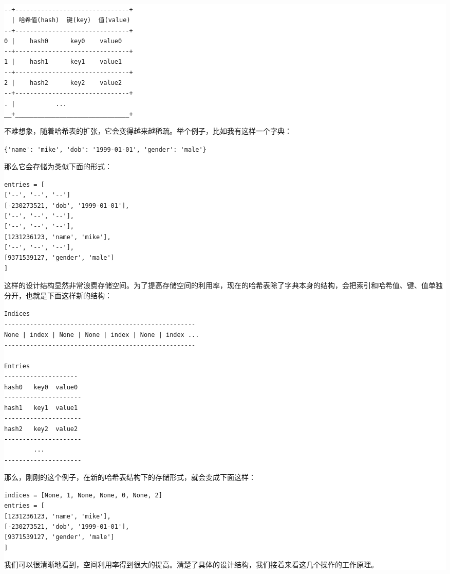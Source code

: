 ```
--+-------------------------------+
  | 哈希值(hash)  键(key)  值(value)
--+-------------------------------+
0 |    hash0      key0    value0
--+-------------------------------+
1 |    hash1      key1    value1
--+-------------------------------+
2 |    hash2      key2    value2
--+-------------------------------+
. |           ...
__+_______________________________+
```
不难想象，随着哈希表的扩张，它会变得越来越稀疏。举个例子，比如我有这样一个字典：
```
{'name': 'mike', 'dob': '1999-01-01', 'gender': 'male'}
```
那么它会存储为类似下面的形式：

```
entries = [
['--', '--', '--']
[-230273521, 'dob', '1999-01-01'],
['--', '--', '--'],
['--', '--', '--'],
[1231236123, 'name', 'mike'],
['--', '--', '--'],
[9371539127, 'gender', 'male']
]
```
这样的设计结构显然非常浪费存储空间。为了提高存储空间的利用率，现在的哈希表除了字典本身的结构，会把索引和哈希值、键、值单独分开，也就是下面这样新的结构：

```
Indices
----------------------------------------------------
None | index | None | None | index | None | index ...
----------------------------------------------------

Entries
--------------------
hash0   key0  value0
---------------------
hash1   key1  value1
---------------------
hash2   key2  value2
---------------------
        ...
---------------------
```
那么，刚刚的这个例子，在新的哈希表结构下的存储形式，就会变成下面这样：

```
indices = [None, 1, None, None, 0, None, 2]
entries = [
[1231236123, 'name', 'mike'],
[-230273521, 'dob', '1999-01-01'],
[9371539127, 'gender', 'male']
]

```
我们可以很清晰地看到，空间利用率得到很大的提高。清楚了具体的设计结构，我们接着来看这几个操作的工作原理。
